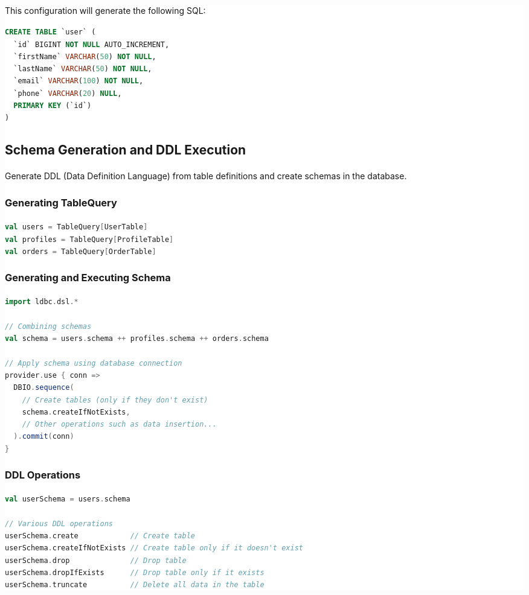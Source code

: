 This configuration will generate the following SQL:

```sql
CREATE TABLE `user` (
  `id` BIGINT NOT NULL AUTO_INCREMENT,
  `firstName` VARCHAR(50) NOT NULL,
  `lastName` VARCHAR(50) NOT NULL,
  `email` VARCHAR(100) NOT NULL,
  `phone` VARCHAR(20) NULL,
  PRIMARY KEY (`id`)
)
```

## Schema Generation and DDL Execution

Generate DDL (Data Definition Language) from table definitions and create schemas in the database.

### Generating TableQuery

```scala 3
val users = TableQuery[UserTable]
val profiles = TableQuery[ProfileTable]
val orders = TableQuery[OrderTable]
```

### Generating and Executing Schema

```scala 3
import ldbc.dsl.*

// Combining schemas
val schema = users.schema ++ profiles.schema ++ orders.schema

// Apply schema using database connection
provider.use { conn =>
  DBIO.sequence(
    // Create tables (only if they don't exist)
    schema.createIfNotExists,
    // Other operations such as data insertion...
  ).commit(conn)
}
```

### DDL Operations

```scala 3
val userSchema = users.schema

// Various DDL operations
userSchema.create            // Create table
userSchema.createIfNotExists // Create table only if it doesn't exist
userSchema.drop              // Drop table
userSchema.dropIfExists      // Drop table only if it exists
userSchema.truncate          // Delete all data in the table
```
